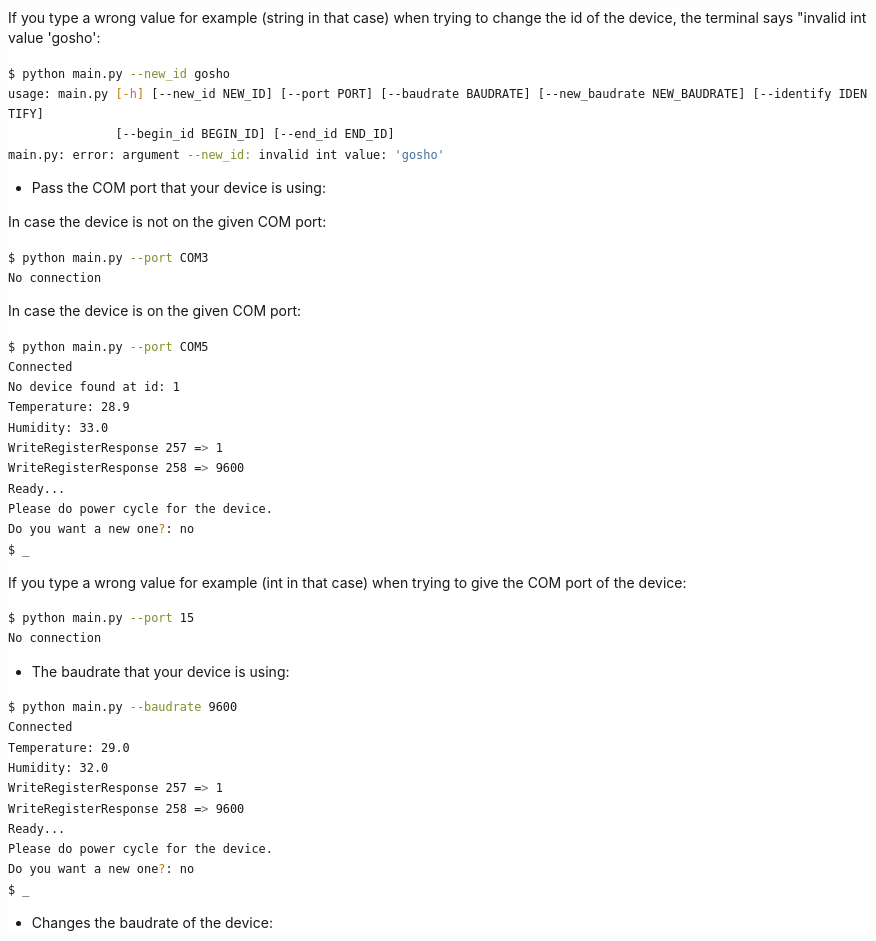 If you type a wrong value for example (string in that case) when trying to change the id of the device, the terminal says "invalid int value 'gosho':
```sh
$ python main.py --new_id gosho
usage: main.py [-h] [--new_id NEW_ID] [--port PORT] [--baudrate BAUDRATE] [--new_baudrate NEW_BAUDRATE] [--identify IDENTIFY]
               [--begin_id BEGIN_ID] [--end_id END_ID]
main.py: error: argument --new_id: invalid int value: 'gosho'
```

* Pass the COM port that your device is using:

In case the device is not on the given COM port:
```sh
$ python main.py --port COM3
No connection
```
In case the device is on the given COM port:
```sh
$ python main.py --port COM5
Connected
No device found at id: 1
Temperature: 28.9
Humidity: 33.0
WriteRegisterResponse 257 => 1
WriteRegisterResponse 258 => 9600
Ready...
Please do power cycle for the device.
Do you want a new one?: no
$ _
```

If you type a wrong value for example (int in that case) when trying to give the COM port of the device:

```sh
$ python main.py --port 15
No connection
```

* The baudrate that your device is using:

```sh
$ python main.py --baudrate 9600
Connected
Temperature: 29.0
Humidity: 32.0
WriteRegisterResponse 257 => 1
WriteRegisterResponse 258 => 9600
Ready...
Please do power cycle for the device.
Do you want a new one?: no
$ _
```

* Changes the baudrate of the device:
